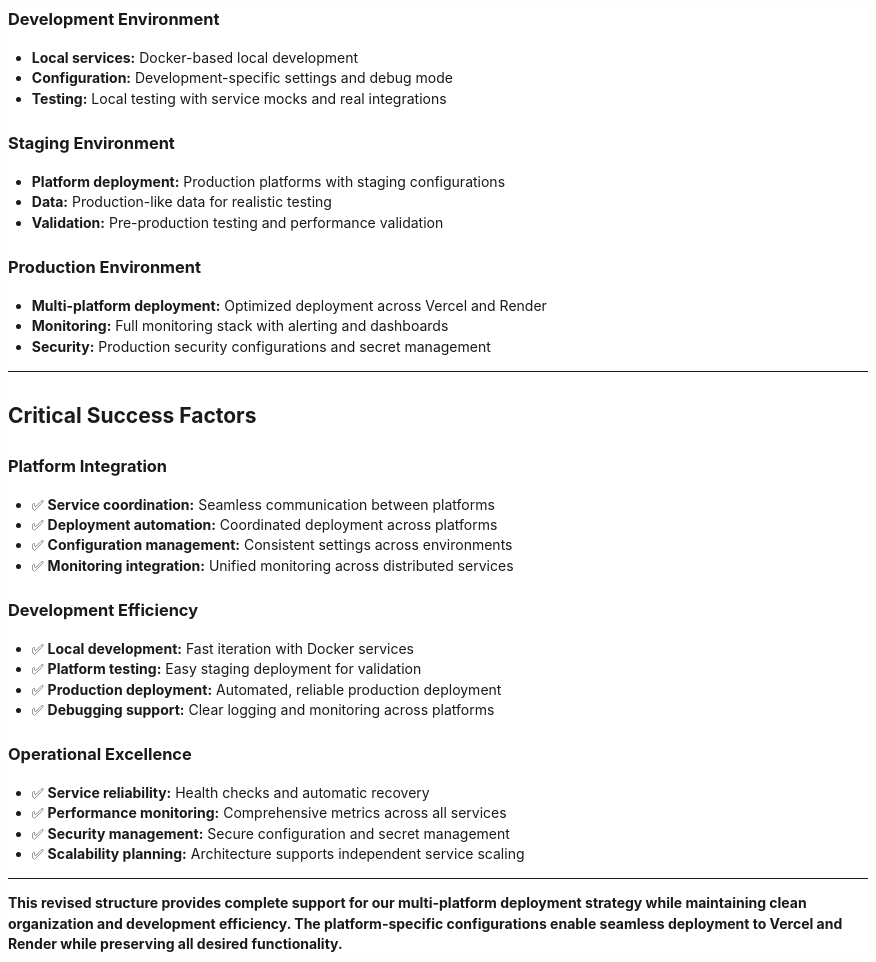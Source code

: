 ### **Development Environment**
- **Local services:** Docker-based local development
- **Configuration:** Development-specific settings and debug mode
- **Testing:** Local testing with service mocks and real integrations

### **Staging Environment**
- **Platform deployment:** Production platforms with staging configurations
- **Data:** Production-like data for realistic testing
- **Validation:** Pre-production testing and performance validation

### **Production Environment**
- **Multi-platform deployment:** Optimized deployment across Vercel and Render
- **Monitoring:** Full monitoring stack with alerting and dashboards
- **Security:** Production security configurations and secret management

---

## Critical Success Factors

### **Platform Integration**
- ✅ **Service coordination:** Seamless communication between platforms
- ✅ **Deployment automation:** Coordinated deployment across platforms
- ✅ **Configuration management:** Consistent settings across environments
- ✅ **Monitoring integration:** Unified monitoring across distributed services

### **Development Efficiency**
- ✅ **Local development:** Fast iteration with Docker services
- ✅ **Platform testing:** Easy staging deployment for validation
- ✅ **Production deployment:** Automated, reliable production deployment
- ✅ **Debugging support:** Clear logging and monitoring across platforms

### **Operational Excellence**
- ✅ **Service reliability:** Health checks and automatic recovery
- ✅ **Performance monitoring:** Comprehensive metrics across all services
- ✅ **Security management:** Secure configuration and secret management
- ✅ **Scalability planning:** Architecture supports independent service scaling

---

**This revised structure provides complete support for our multi-platform deployment strategy while maintaining clean organization and development efficiency. The platform-specific configurations enable seamless deployment to Vercel and Render while preserving all desired functionality.**